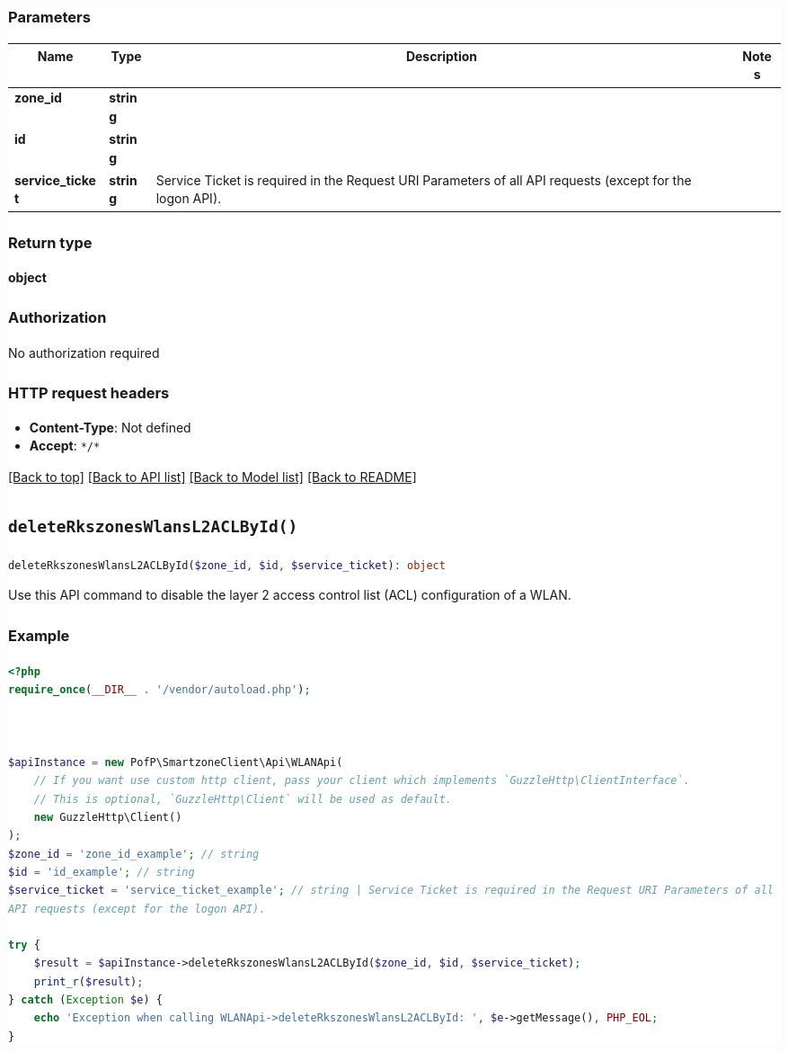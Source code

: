### Parameters

| Name | Type | Description  | Notes |
| ------------- | ------------- | ------------- | ------------- |
| **zone_id** | **string**|  | |
| **id** | **string**|  | |
| **service_ticket** | **string**| Service Ticket is required in the Request URI Parameters of all API requests (except for the logon API). | |

### Return type

**object**

### Authorization

No authorization required

### HTTP request headers

- **Content-Type**: Not defined
- **Accept**: `*/*`

[[Back to top]](#) [[Back to API list]](../../README.md#endpoints)
[[Back to Model list]](../../README.md#models)
[[Back to README]](../../README.md)

## `deleteRkszonesWlansL2ACLById()`

```php
deleteRkszonesWlansL2ACLById($zone_id, $id, $service_ticket): object
```

Use this API command to disable the layer 2 access control list (ACL) configuration of a WLAN.

### Example

```php
<?php
require_once(__DIR__ . '/vendor/autoload.php');



$apiInstance = new PofP\SmartzoneClient\Api\WLANApi(
    // If you want use custom http client, pass your client which implements `GuzzleHttp\ClientInterface`.
    // This is optional, `GuzzleHttp\Client` will be used as default.
    new GuzzleHttp\Client()
);
$zone_id = 'zone_id_example'; // string
$id = 'id_example'; // string
$service_ticket = 'service_ticket_example'; // string | Service Ticket is required in the Request URI Parameters of all API requests (except for the logon API).

try {
    $result = $apiInstance->deleteRkszonesWlansL2ACLById($zone_id, $id, $service_ticket);
    print_r($result);
} catch (Exception $e) {
    echo 'Exception when calling WLANApi->deleteRkszonesWlansL2ACLById: ', $e->getMessage(), PHP_EOL;
}
```
